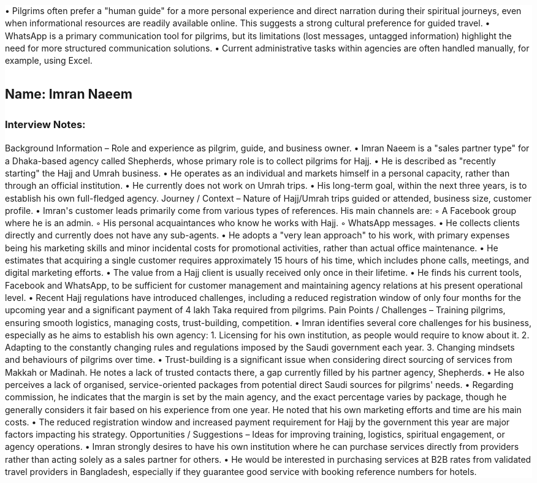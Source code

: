 • Pilgrims often prefer a "human guide" for a more personal experience and direct narration during their spiritual journeys, even when informational resources are readily available online. This suggests a strong cultural preference for guided travel.
• WhatsApp is a primary communication tool for pilgrims, but its limitations (lost messages, untagged information) highlight the need for more structured communication solutions.
• Current administrative tasks within agencies are often handled manually, for example, using Excel.



## Name: Imran Naeem

### Interview Notes:


Background Information – Role and experience as pilgrim, guide, and business owner.
• Imran Naeem is a "sales partner type" for a Dhaka-based agency called Shepherds, whose primary role is to collect pilgrims for Hajj.
• He is described as "recently starting" the Hajj and Umrah business.
• He operates as an individual and markets himself in a personal capacity, rather than through an official institution.
• He currently does not work on Umrah trips.
• His long-term goal, within the next three years, is to establish his own full-fledged agency.
Journey / Context – Nature of Hajj/Umrah trips guided or attended, business size, customer profile.
• Imran's customer leads primarily come from various types of references. His main channels are:
    ◦ A Facebook group where he is an admin.
    ◦ His personal acquaintances who know he works with Hajj.
    ◦ WhatsApp messages.
• He collects clients directly and currently does not have any sub-agents.
• He adopts a "very lean approach" to his work, with primary expenses being his marketing skills and minor incidental costs for promotional activities, rather than actual office maintenance.
• He estimates that acquiring a single customer requires approximately 15 hours of his time, which includes phone calls, meetings, and digital marketing efforts.
• The value from a Hajj client is usually received only once in their lifetime.
• He finds his current tools, Facebook and WhatsApp, to be sufficient for customer management and maintaining agency relations at his present operational level.
• Recent Hajj regulations have introduced challenges, including a reduced registration window of only four months for the upcoming year and a significant payment of 4 lakh Taka required from pilgrims.
Pain Points / Challenges – Training pilgrims, ensuring smooth logistics, managing costs, trust-building, competition.
• Imran identifies several core challenges for his business, especially as he aims to establish his own agency:
    1. Licensing for his own institution, as people would require to know about it.
    2. Adapting to the constantly changing rules and regulations imposed by the Saudi government each year.
    3. Changing mindsets and behaviours of pilgrims over time.
• Trust-building is a significant issue when considering direct sourcing of services from Makkah or Madinah. He notes a lack of trusted contacts there, a gap currently filled by his partner agency, Shepherds.
• He also perceives a lack of organised, service-oriented packages from potential direct Saudi sources for pilgrims' needs.
• Regarding commission, he indicates that the margin is set by the main agency, and the exact percentage varies by package, though he generally considers it fair based on his experience from one year. He noted that his own marketing efforts and time are his main costs.
• The reduced registration window and increased payment requirement for Hajj by the government this year are major factors impacting his strategy.
Opportunities / Suggestions – Ideas for improving training, logistics, spiritual engagement, or agency operations.
• Imran strongly desires to have his own institution where he can purchase services directly from providers rather than acting solely as a sales partner for others.
• He would be interested in purchasing services at B2B rates from validated travel providers in Bangladesh, especially if they guarantee good service with booking reference numbers for hotels.